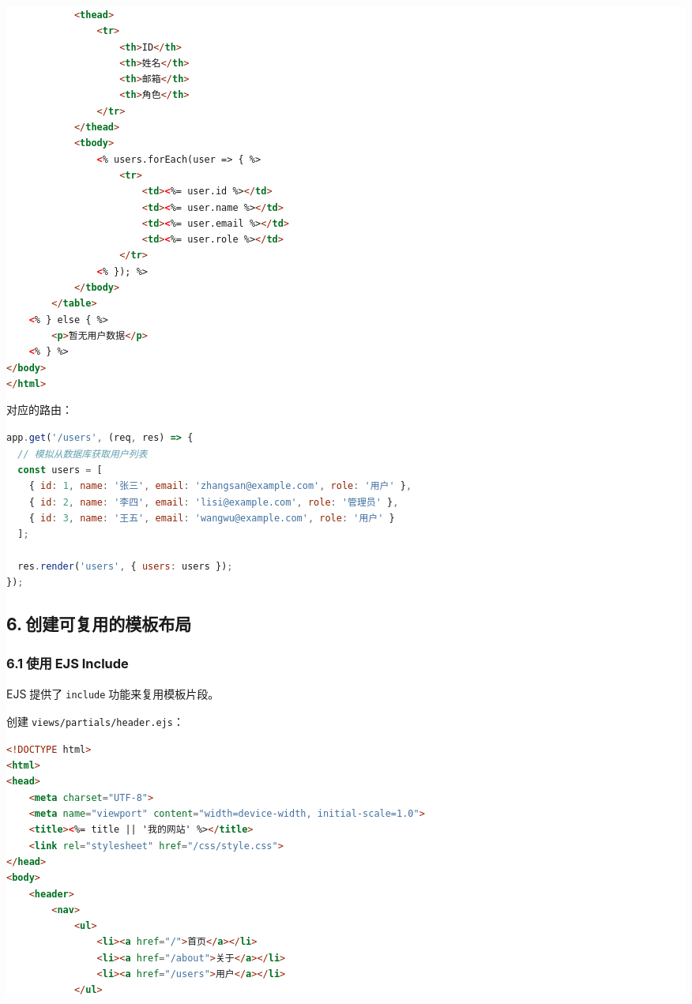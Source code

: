 ```html
            <thead>
                <tr>
                    <th>ID</th>
                    <th>姓名</th>
                    <th>邮箱</th>
                    <th>角色</th>
                </tr>
            </thead>
            <tbody>
                <% users.forEach(user => { %>
                    <tr>
                        <td><%= user.id %></td>
                        <td><%= user.name %></td>
                        <td><%= user.email %></td>
                        <td><%= user.role %></td>
                    </tr>
                <% }); %>
            </tbody>
        </table>
    <% } else { %>
        <p>暂无用户数据</p>
    <% } %>
</body>
</html>
```

对应的路由：
```javascript
app.get('/users', (req, res) => {
  // 模拟从数据库获取用户列表
  const users = [
    { id: 1, name: '张三', email: 'zhangsan@example.com', role: '用户' },
    { id: 2, name: '李四', email: 'lisi@example.com', role: '管理员' },
    { id: 3, name: '王五', email: 'wangwu@example.com', role: '用户' }
  ];
  
  res.render('users', { users: users });
});
```

## 6. 创建可复用的模板布局

### 6.1 使用 EJS Include

EJS 提供了 `include` 功能来复用模板片段。

创建 `views/partials/header.ejs`：
```html
<!DOCTYPE html>
<html>
<head>
    <meta charset="UTF-8">
    <meta name="viewport" content="width=device-width, initial-scale=1.0">
    <title><%= title || '我的网站' %></title>
    <link rel="stylesheet" href="/css/style.css">
</head>
<body>
    <header>
        <nav>
            <ul>
                <li><a href="/">首页</a></li>
                <li><a href="/about">关于</a></li>
                <li><a href="/users">用户</a></li>
            </ul>
```